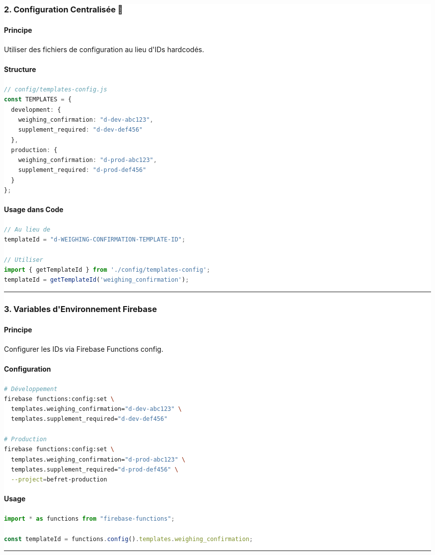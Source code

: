 
### **2. Configuration Centralisée 🥈**

#### **Principe** 
Utiliser des fichiers de configuration au lieu d'IDs hardcodés.

#### **Structure**
```typescript
// config/templates-config.js
const TEMPLATES = {
  development: {
    weighing_confirmation: "d-dev-abc123",
    supplement_required: "d-dev-def456"
  },
  production: {
    weighing_confirmation: "d-prod-abc123", 
    supplement_required: "d-prod-def456"
  }
};
```

#### **Usage dans Code**
```typescript
// Au lieu de
templateId = "d-WEIGHING-CONFIRMATION-TEMPLATE-ID";

// Utiliser
import { getTemplateId } from './config/templates-config';
templateId = getTemplateId('weighing_confirmation');
```

---

### **3. Variables d'Environnement Firebase**

#### **Principe**
Configurer les IDs via Firebase Functions config.

#### **Configuration**
```bash
# Développement
firebase functions:config:set \
  templates.weighing_confirmation="d-dev-abc123" \
  templates.supplement_required="d-dev-def456"

# Production
firebase functions:config:set \
  templates.weighing_confirmation="d-prod-abc123" \
  templates.supplement_required="d-prod-def456" \
  --project=befret-production
```

#### **Usage**
```typescript
import * as functions from "firebase-functions";

const templateId = functions.config().templates.weighing_confirmation;
```

---